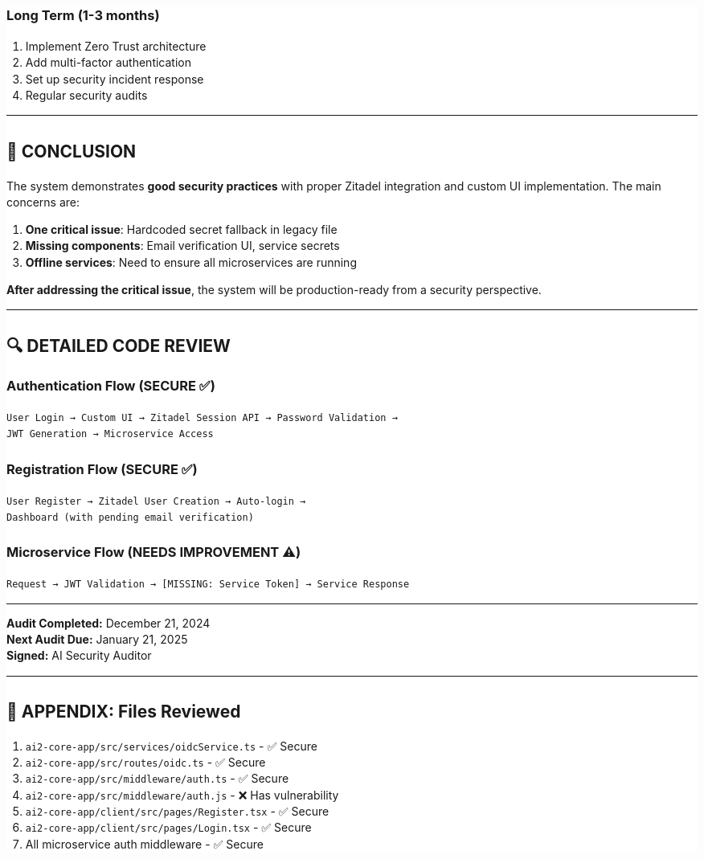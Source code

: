 ### Long Term (1-3 months)
1. Implement Zero Trust architecture
2. Add multi-factor authentication
3. Set up security incident response
4. Regular security audits

---

## 📝 CONCLUSION

The system demonstrates **good security practices** with proper Zitadel integration and custom UI implementation. The main concerns are:

1. **One critical issue**: Hardcoded secret fallback in legacy file
2. **Missing components**: Email verification UI, service secrets
3. **Offline services**: Need to ensure all microservices are running

**After addressing the critical issue**, the system will be production-ready from a security perspective.

---

## 🔍 DETAILED CODE REVIEW

### Authentication Flow (SECURE ✅)
```
User Login → Custom UI → Zitadel Session API → Password Validation → 
JWT Generation → Microservice Access
```

### Registration Flow (SECURE ✅)
```
User Register → Zitadel User Creation → Auto-login → 
Dashboard (with pending email verification)
```

### Microservice Flow (NEEDS IMPROVEMENT ⚠️)
```
Request → JWT Validation → [MISSING: Service Token] → Service Response
```

---

**Audit Completed:** December 21, 2024  
**Next Audit Due:** January 21, 2025  
**Signed:** AI Security Auditor

---

## 📎 APPENDIX: Files Reviewed

1. `ai2-core-app/src/services/oidcService.ts` - ✅ Secure
2. `ai2-core-app/src/routes/oidc.ts` - ✅ Secure
3. `ai2-core-app/src/middleware/auth.ts` - ✅ Secure
4. `ai2-core-app/src/middleware/auth.js` - ❌ Has vulnerability
5. `ai2-core-app/client/src/pages/Register.tsx` - ✅ Secure
6. `ai2-core-app/client/src/pages/Login.tsx` - ✅ Secure
7. All microservice auth middleware - ✅ Secure
